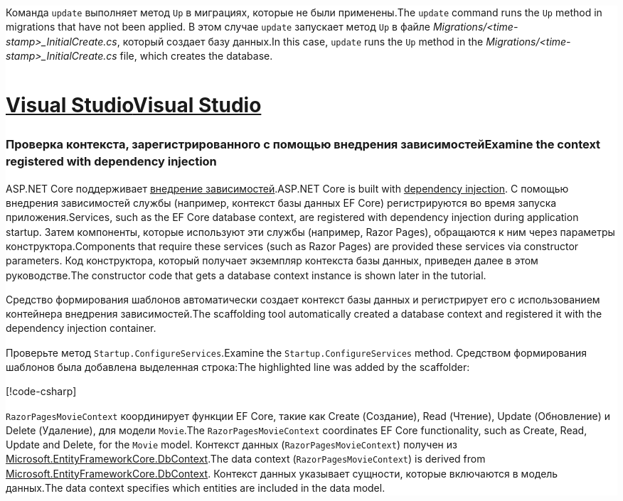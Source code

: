 <span data-ttu-id="e1cce-259">Команда `update` выполняет метод `Up` в миграциях, которые не были применены.</span><span class="sxs-lookup"><span data-stu-id="e1cce-259">The `update` command runs the `Up` method in migrations that have not been applied.</span></span> <span data-ttu-id="e1cce-260">В этом случае `update` запускает метод `Up` в файле *Migrations/\<time-stamp>_InitialCreate.cs*, который создает базу данных.</span><span class="sxs-lookup"><span data-stu-id="e1cce-260">In this case, `update` runs the `Up` method in the *Migrations/\<time-stamp>_InitialCreate.cs* file, which creates the database.</span></span>

# <a name="visual-studio"></a>[<span data-ttu-id="e1cce-261">Visual Studio</span><span class="sxs-lookup"><span data-stu-id="e1cce-261">Visual Studio</span></span>](#tab/visual-studio)

### <a name="examine-the-context-registered-with-dependency-injection"></a><span data-ttu-id="e1cce-262">Проверка контекста, зарегистрированного с помощью внедрения зависимостей</span><span class="sxs-lookup"><span data-stu-id="e1cce-262">Examine the context registered with dependency injection</span></span>

<span data-ttu-id="e1cce-263">ASP.NET Core поддерживает [внедрение зависимостей](xref:fundamentals/dependency-injection).</span><span class="sxs-lookup"><span data-stu-id="e1cce-263">ASP.NET Core is built with [dependency injection](xref:fundamentals/dependency-injection).</span></span> <span data-ttu-id="e1cce-264">С помощью внедрения зависимостей службы (например, контекст базы данных EF Core) регистрируются во время запуска приложения.</span><span class="sxs-lookup"><span data-stu-id="e1cce-264">Services, such as the EF Core database context, are registered with dependency injection during application startup.</span></span> <span data-ttu-id="e1cce-265">Затем компоненты, которые используют эти службы (например, Razor Pages), обращаются к ним через параметры конструктора.</span><span class="sxs-lookup"><span data-stu-id="e1cce-265">Components that require these services (such as Razor Pages) are provided these services via constructor parameters.</span></span> <span data-ttu-id="e1cce-266">Код конструктора, который получает экземпляр контекста базы данных, приведен далее в этом руководстве.</span><span class="sxs-lookup"><span data-stu-id="e1cce-266">The constructor code that gets a database context instance is shown later in the tutorial.</span></span>

<span data-ttu-id="e1cce-267">Средство формирования шаблонов автоматически создает контекст базы данных и регистрирует его с использованием контейнера внедрения зависимостей.</span><span class="sxs-lookup"><span data-stu-id="e1cce-267">The scaffolding tool automatically created a database context and registered it with the dependency injection container.</span></span>

<span data-ttu-id="e1cce-268">Проверьте метод `Startup.ConfigureServices`.</span><span class="sxs-lookup"><span data-stu-id="e1cce-268">Examine the `Startup.ConfigureServices` method.</span></span> <span data-ttu-id="e1cce-269">Средством формирования шаблонов была добавлена выделенная строка:</span><span class="sxs-lookup"><span data-stu-id="e1cce-269">The highlighted line was added by the scaffolder:</span></span>

[!code-csharp[](razor-pages-start/sample/RazorPagesMovie30/Startup.cs?name=snippet_ConfigureServices&highlight=5-6)]

<span data-ttu-id="e1cce-270">`RazorPagesMovieContext` координирует функции EF Core, такие как Create (Создание), Read (Чтение), Update (Обновление) и Delete (Удаление), для модели `Movie`.</span><span class="sxs-lookup"><span data-stu-id="e1cce-270">The `RazorPagesMovieContext` coordinates EF Core functionality, such as Create, Read, Update and Delete, for the `Movie` model.</span></span> <span data-ttu-id="e1cce-271">Контекст данных (`RazorPagesMovieContext`) получен из [Microsoft.EntityFrameworkCore.DbContext](xref:Microsoft.EntityFrameworkCore.DbContext).</span><span class="sxs-lookup"><span data-stu-id="e1cce-271">The data context (`RazorPagesMovieContext`) is derived from [Microsoft.EntityFrameworkCore.DbContext](xref:Microsoft.EntityFrameworkCore.DbContext).</span></span> <span data-ttu-id="e1cce-272">Контекст данных указывает сущности, которые включаются в модель данных.</span><span class="sxs-lookup"><span data-stu-id="e1cce-272">The data context specifies which entities are included in the data model.</span></span>
